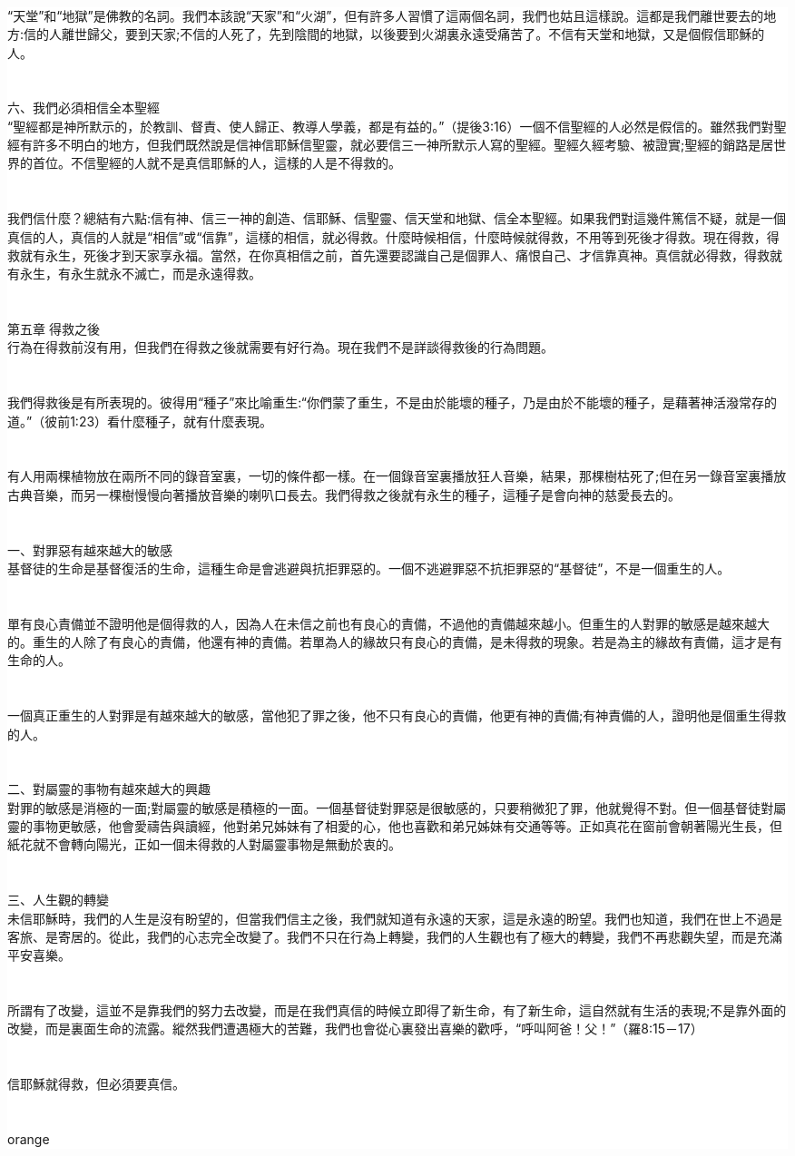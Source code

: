 “天堂”和“地獄”是佛教的名詞。我們本該說“天家”和“火湖”，但有許多人習慣了這兩個名詞，我們也姑且這樣說。這都是我們離世要去的地方:信的人離世歸父，要到天家;不信的人死了，先到陰間的地獄，以後要到火湖裏永遠受痛苦了。不信有天堂和地獄，又是個假信耶穌的人。<br/><br/><br/>六、我們必須相信全本聖經<br/>“聖經都是神所默示的，於教訓、督責、使人歸正、教導人學義，都是有益的。”（提後3:16）一個不信聖經的人必然是假信的。雖然我們對聖經有許多不明白的地方，但我們既然說是信神信耶穌信聖靈，就必要信三一神所默示人寫的聖經。聖經久經考驗、被證實;聖經的銷路是居世界的首位。不信聖經的人就不是真信耶穌的人，這樣的人是不得救的。<br/><br/><br/>我們信什麼？總結有六點:信有神、信三一神的創造、信耶穌、信聖靈、信天堂和地獄、信全本聖經。如果我們對這幾件篤信不疑，就是一個真信的人，真信的人就是“相信”或“信靠”，這樣的相信，就必得救。什麼時候相信，什麼時候就得救，不用等到死後才得救。現在得救，得救就有永生，死後才到天家享永福。當然，在你真相信之前，首先還要認識自己是個罪人、痛恨自己、才信靠真神。真信就必得救，得救就有永生，有永生就永不滅亡，而是永遠得救。<br/><br/><br/> 第五章  得救之後<br/>行為在得救前沒有用，但我們在得救之後就需要有好行為。現在我們不是詳談得救後的行為問題。<br/><br/><br/>我們得救後是有所表現的。彼得用“種子”來比喻重生:“你們蒙了重生，不是由於能壞的種子，乃是由於不能壞的種子，是藉著神活潑常存的道。”（彼前1:23）看什麼種子，就有什麼表現。<br/><br/><br/>有人用兩棵植物放在兩所不同的錄音室裏，一切的條件都一樣。在一個錄音室裏播放狂人音樂，結果，那棵樹枯死了;但在另一錄音室裏播放古典音樂，而另一棵樹慢慢向著播放音樂的喇叭口長去。我們得救之後就有永生的種子，這種子是會向神的慈愛長去的。<br/><br/><br/>一、對罪惡有越來越大的敏感<br/>基督徒的生命是基督復活的生命，這種生命是會逃避與抗拒罪惡的。一個不逃避罪惡不抗拒罪惡的“基督徒”，不是一個重生的人。<br/><br/><br/>單有良心責備並不證明他是個得救的人，因為人在未信之前也有良心的責備，不過他的責備越來越小。但重生的人對罪的敏感是越來越大的。重生的人除了有良心的責備，他還有神的責備。若單為人的緣故只有良心的責備，是未得救的現象。若是為主的緣故有責備，這才是有生命的人。<br/><br/><br/>一個真正重生的人對罪是有越來越大的敏感，當他犯了罪之後，他不只有良心的責備，他更有神的責備;有神責備的人，證明他是個重生得救的人。<br/><br/><br/>二、對屬靈的事物有越來越大的興趣<br/>    對罪的敏感是消極的一面;對屬靈的敏感是積極的一面。一個基督徒對罪惡是很敏感的，只要稍微犯了罪，他就覺得不對。但一個基督徒對屬靈的事物更敏感，他會愛禱告與讀經，他對弟兄姊妹有了相愛的心，他也喜歡和弟兄姊妹有交通等等。正如真花在窗前會朝著陽光生長，但紙花就不會轉向陽光，正如一個未得救的人對屬靈事物是無動於衷的。<br/><br/><br/>三、人生觀的轉變<br/>未信耶穌時，我們的人生是沒有盼望的，但當我們信主之後，我們就知道有永遠的天家，這是永遠的盼望。我們也知道，我們在世上不過是客旅、是寄居的。從此，我們的心志完全改變了。我們不只在行為上轉變，我們的人生觀也有了極大的轉變，我們不再悲觀失望，而是充滿平安喜樂。<br/><br/><br/>所謂有了改變，這並不是靠我們的努力去改變，而是在我們真信的時候立即得了新生命，有了新生命，這自然就有生活的表現;不是靠外面的改變，而是裏面生命的流露。縱然我們遭遇極大的苦難，我們也會從心裏發出喜樂的歡呼，“呼叫阿爸！父！”（羅8:15－17）<br/><br/><br/>信耶穌就得救，但必須要真信。<br/><br/><br/>orange
</p>